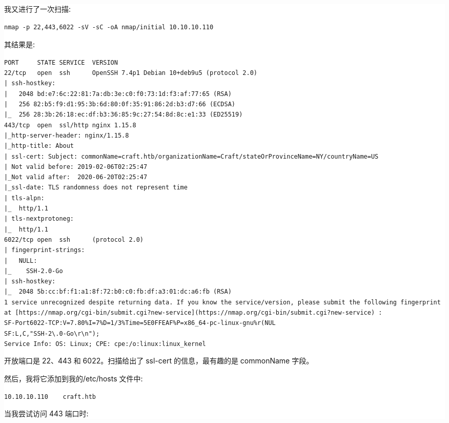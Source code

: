 我又进行了一次扫描:

```
nmap -p 22,443,6022 -sV -sC -oA nmap/initial 10.10.10.110
```

其结果是:

```
PORT     STATE SERVICE  VERSION
22/tcp   open  ssh      OpenSSH 7.4p1 Debian 10+deb9u5 (protocol 2.0)
| ssh-hostkey: 
|   2048 bd:e7:6c:22:81:7a:db:3e:c0:f0:73:1d:f3:af:77:65 (RSA)
|   256 82:b5:f9:d1:95:3b:6d:80:0f:35:91:86:2d:b3:d7:66 (ECDSA)
|_  256 28:3b:26:18:ec:df:b3:36:85:9c:27:54:8d:8c:e1:33 (ED25519)
443/tcp  open  ssl/http nginx 1.15.8
|_http-server-header: nginx/1.15.8
|_http-title: About
| ssl-cert: Subject: commonName=craft.htb/organizationName=Craft/stateOrProvinceName=NY/countryName=US
| Not valid before: 2019-02-06T02:25:47
|_Not valid after:  2020-06-20T02:25:47
|_ssl-date: TLS randomness does not represent time
| tls-alpn: 
|_  http/1.1
| tls-nextprotoneg: 
|_  http/1.1
6022/tcp open  ssh      (protocol 2.0)
| fingerprint-strings: 
|   NULL: 
|_    SSH-2.0-Go
| ssh-hostkey: 
|_  2048 5b:cc:bf:f1:a1:8f:72:b0:c0:fb:df:a3:01:dc:a6:fb (RSA)
1 service unrecognized despite returning data. If you know the service/version, please submit the following fingerprint at [https://nmap.org/cgi-bin/submit.cgi?new-service](https://nmap.org/cgi-bin/submit.cgi?new-service) :
SF-Port6022-TCP:V=7.80%I=7%D=1/3%Time=5E0FFEAF%P=x86_64-pc-linux-gnu%r(NUL
SF:L,C,"SSH-2\.0-Go\r\n");
Service Info: OS: Linux; CPE: cpe:/o:linux:linux_kernel
```

开放端口是 22、443 和 6022。扫描给出了 ssl-cert 的信息，最有趣的是 commonName 字段。

然后，我将它添加到我的/etc/hosts 文件中:

```
10.10.10.110    craft.htb
```

当我尝试访问 443 端口时:

